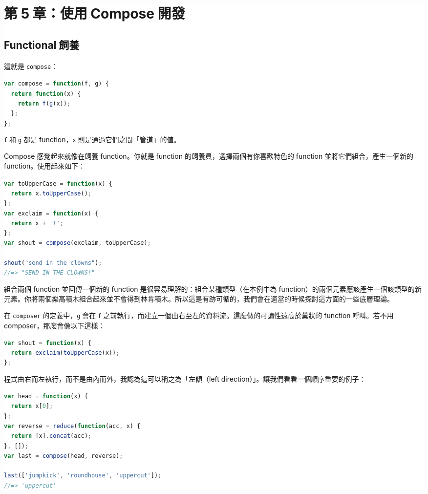 # 第 5 章：使用 Compose 開發

## Functional 飼養

這就是 `compose`：

```js
var compose = function(f, g) {
  return function(x) {
    return f(g(x));
  };
};
```

`f` 和 `g` 都是 function，`x` 則是通過它們之間「管道」的值。

Compose 感覺起來就像在飼養 function。你就是 function 的飼養員，選擇兩個有你喜歡特色的 function 並將它們組合，產生一個新的 function。使用起來如下：

```js
var toUpperCase = function(x) {
  return x.toUpperCase();
};
var exclaim = function(x) {
  return x + '!';
};
var shout = compose(exclaim, toUpperCase);

shout("send in the clowns");
//=> "SEND IN THE CLOWNS!"
```

組合兩個 function 並回傳一個新的 function 是很容易理解的：組合某種類型（在本例中為 function）的兩個元素應該產生一個該類型的新元素。你將兩個樂高積木組合起來並不會得到林肯積木。所以這是有跡可循的，我們會在適當的時候探討這方面的一些底層理論。

在 `composer` 的定義中，`g` 會在 `f` 之前執行，而建立一個由右至左的資料流。這麼做的可讀性遠高於巢狀的 function 呼叫。若不用 composer，那麼會像以下這樣：

```js
var shout = function(x) {
  return exclaim(toUpperCase(x));
};
```

程式由右而左執行，而不是由內而外，我認為這可以稱之為「左傾（left direction）」。讓我們看看一個順序重要的例子：

```js
var head = function(x) {
  return x[0];
};
var reverse = reduce(function(acc, x) {
  return [x].concat(acc);
}, []);
var last = compose(head, reverse);

last(['jumpkick', 'roundhouse', 'uppercut']);
//=> 'uppercut'
```


[lodash-website]: https://lodash.com/
[underscore-website]: http://underscorejs.org/
[ramda-website]: http://ramdajs.com/
[refactoring-book]: http://martinfowler.com/books/refactoring.html
[extract-method-refactor]: http://refactoring.com/catalog/extractMethod.html